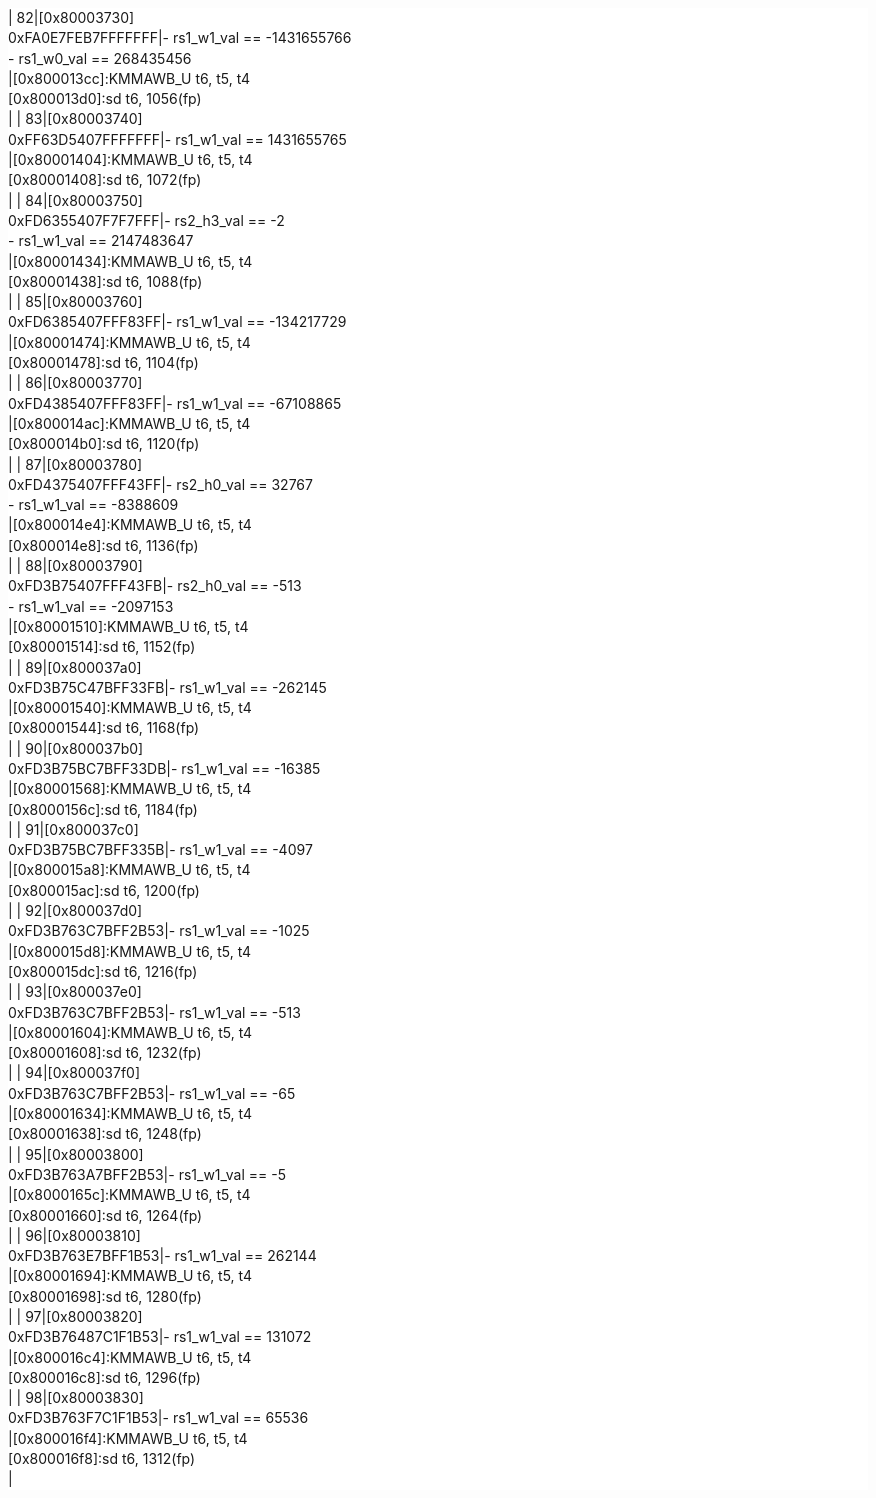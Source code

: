 |  82|[0x80003730]<br>0xFA0E7FEB7FFFFFFF|- rs1_w1_val == -1431655766<br> - rs1_w0_val == 268435456<br>                                                                                                                                                                       |[0x800013cc]:KMMAWB_U t6, t5, t4<br> [0x800013d0]:sd t6, 1056(fp)<br>    |
|  83|[0x80003740]<br>0xFF63D5407FFFFFFF|- rs1_w1_val == 1431655765<br>                                                                                                                                                                                                      |[0x80001404]:KMMAWB_U t6, t5, t4<br> [0x80001408]:sd t6, 1072(fp)<br>    |
|  84|[0x80003750]<br>0xFD6355407F7F7FFF|- rs2_h3_val == -2<br> - rs1_w1_val == 2147483647<br>                                                                                                                                                                               |[0x80001434]:KMMAWB_U t6, t5, t4<br> [0x80001438]:sd t6, 1088(fp)<br>    |
|  85|[0x80003760]<br>0xFD6385407FFF83FF|- rs1_w1_val == -134217729<br>                                                                                                                                                                                                      |[0x80001474]:KMMAWB_U t6, t5, t4<br> [0x80001478]:sd t6, 1104(fp)<br>    |
|  86|[0x80003770]<br>0xFD4385407FFF83FF|- rs1_w1_val == -67108865<br>                                                                                                                                                                                                       |[0x800014ac]:KMMAWB_U t6, t5, t4<br> [0x800014b0]:sd t6, 1120(fp)<br>    |
|  87|[0x80003780]<br>0xFD4375407FFF43FF|- rs2_h0_val == 32767<br> - rs1_w1_val == -8388609<br>                                                                                                                                                                              |[0x800014e4]:KMMAWB_U t6, t5, t4<br> [0x800014e8]:sd t6, 1136(fp)<br>    |
|  88|[0x80003790]<br>0xFD3B75407FFF43FB|- rs2_h0_val == -513<br> - rs1_w1_val == -2097153<br>                                                                                                                                                                               |[0x80001510]:KMMAWB_U t6, t5, t4<br> [0x80001514]:sd t6, 1152(fp)<br>    |
|  89|[0x800037a0]<br>0xFD3B75C47BFF33FB|- rs1_w1_val == -262145<br>                                                                                                                                                                                                         |[0x80001540]:KMMAWB_U t6, t5, t4<br> [0x80001544]:sd t6, 1168(fp)<br>    |
|  90|[0x800037b0]<br>0xFD3B75BC7BFF33DB|- rs1_w1_val == -16385<br>                                                                                                                                                                                                          |[0x80001568]:KMMAWB_U t6, t5, t4<br> [0x8000156c]:sd t6, 1184(fp)<br>    |
|  91|[0x800037c0]<br>0xFD3B75BC7BFF335B|- rs1_w1_val == -4097<br>                                                                                                                                                                                                           |[0x800015a8]:KMMAWB_U t6, t5, t4<br> [0x800015ac]:sd t6, 1200(fp)<br>    |
|  92|[0x800037d0]<br>0xFD3B763C7BFF2B53|- rs1_w1_val == -1025<br>                                                                                                                                                                                                           |[0x800015d8]:KMMAWB_U t6, t5, t4<br> [0x800015dc]:sd t6, 1216(fp)<br>    |
|  93|[0x800037e0]<br>0xFD3B763C7BFF2B53|- rs1_w1_val == -513<br>                                                                                                                                                                                                            |[0x80001604]:KMMAWB_U t6, t5, t4<br> [0x80001608]:sd t6, 1232(fp)<br>    |
|  94|[0x800037f0]<br>0xFD3B763C7BFF2B53|- rs1_w1_val == -65<br>                                                                                                                                                                                                             |[0x80001634]:KMMAWB_U t6, t5, t4<br> [0x80001638]:sd t6, 1248(fp)<br>    |
|  95|[0x80003800]<br>0xFD3B763A7BFF2B53|- rs1_w1_val == -5<br>                                                                                                                                                                                                              |[0x8000165c]:KMMAWB_U t6, t5, t4<br> [0x80001660]:sd t6, 1264(fp)<br>    |
|  96|[0x80003810]<br>0xFD3B763E7BFF1B53|- rs1_w1_val == 262144<br>                                                                                                                                                                                                          |[0x80001694]:KMMAWB_U t6, t5, t4<br> [0x80001698]:sd t6, 1280(fp)<br>    |
|  97|[0x80003820]<br>0xFD3B76487C1F1B53|- rs1_w1_val == 131072<br>                                                                                                                                                                                                          |[0x800016c4]:KMMAWB_U t6, t5, t4<br> [0x800016c8]:sd t6, 1296(fp)<br>    |
|  98|[0x80003830]<br>0xFD3B763F7C1F1B53|- rs1_w1_val == 65536<br>                                                                                                                                                                                                           |[0x800016f4]:KMMAWB_U t6, t5, t4<br> [0x800016f8]:sd t6, 1312(fp)<br>    |